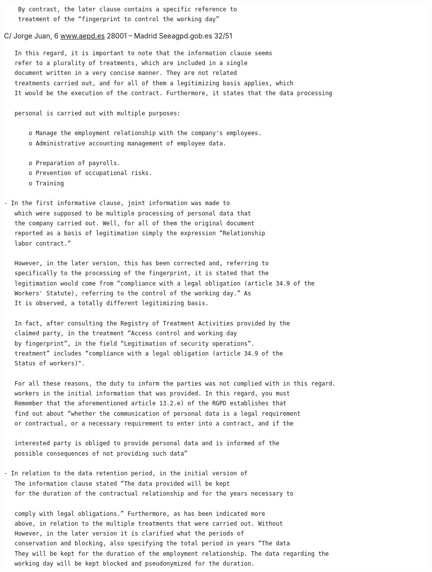         By contrast, the later clause contains a specific reference to
        treatment of the “fingerprint to control the working day”

C/ Jorge Juan, 6 www.aepd.es
28001 – Madrid Seeagpd.gob.es 32/51

       In this regard, it is important to note that the information clause seems
       refer to a plurality of treatments, which are included in a single
       document written in a very concise manner. They are not related
       treatments carried out, and for all of them a legitimizing basis applies, which
       It would be the execution of the contract. Furthermore, it states that the data processing

       personal is carried out with multiple purposes:

           o Manage the employment relationship with the company's employees.
           o Administrative accounting management of employee data.

           o Preparation of payrolls.
           o Prevention of occupational risks.
           o Training

    - In the first informative clause, joint information was made to
       which were supposed to be multiple processing of personal data that
       the company carried out. Well, for all of them the original document
       reported as a basis of legitimation simply the expression “Relationship
       labor contract.”

       However, in the later version, this has been corrected and, referring to
       specifically to the processing of the fingerprint, it is stated that the
       legitimation would come from “compliance with a legal obligation (article 34.9 of the
       Workers' Statute), referring to the control of the working day.” As
       It is observed, a totally different legitimizing basis.

       In fact, after consulting the Registry of Treatment Activities provided by the
       claimed party, in the treatment “Access control and working day
       by fingerprint”, in the field “Legitimation of security operations”.
       treatment” includes “compliance with a legal obligation (article 34.9 of the
       Status of workers)".

       For all these reasons, the duty to inform the parties was not complied with in this regard.
       workers in the initial information that was provided. In this regard, you must
       Remember that the aforementioned article 13.2.e) of the RGPD establishes that
       find out about “whether the communication of personal data is a legal requirement
       or contractual, or a necessary requirement to enter into a contract, and if the

       interested party is obliged to provide personal data and is informed of the
       possible consequences of not providing such data”

    - In relation to the data retention period, in the initial version of
       The information clause stated “The data provided will be kept
       for the duration of the contractual relationship and for the years necessary to

       comply with legal obligations.” Furthermore, as has been indicated more
       above, in relation to the multiple treatments that were carried out. Without
       However, in the later version it is clarified what the periods of
       conservation and blocking, also specifying the total period in years “The data
       They will be kept for the duration of the employment relationship. The data regarding the
       working day will be kept blocked and pseudonymized for the duration.
